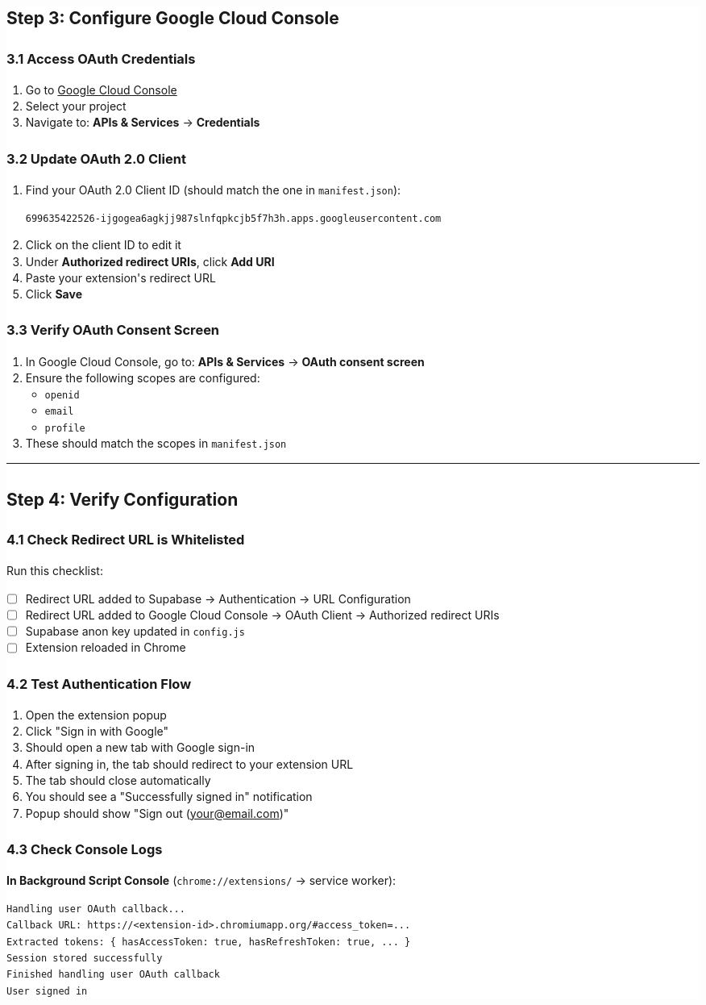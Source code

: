 
## Step 3: Configure Google Cloud Console

### 3.1 Access OAuth Credentials
1. Go to [Google Cloud Console](https://console.cloud.google.com/)
2. Select your project
3. Navigate to: **APIs & Services** → **Credentials**

### 3.2 Update OAuth 2.0 Client
1. Find your OAuth 2.0 Client ID (should match the one in `manifest.json`):
   ```
   699635422526-ijgogea6agkjj987slnfqpkcjb5f7h3h.apps.googleusercontent.com
   ```
2. Click on the client ID to edit it
3. Under **Authorized redirect URIs**, click **Add URI**
4. Paste your extension's redirect URL
5. Click **Save**

### 3.3 Verify OAuth Consent Screen
1. In Google Cloud Console, go to: **APIs & Services** → **OAuth consent screen**
2. Ensure the following scopes are configured:
   - `openid`
   - `email`
   - `profile`
3. These should match the scopes in `manifest.json`

---

## Step 4: Verify Configuration

### 4.1 Check Redirect URL is Whitelisted
Run this checklist:
- [ ] Redirect URL added to Supabase → Authentication → URL Configuration
- [ ] Redirect URL added to Google Cloud Console → OAuth Client → Authorized redirect URIs
- [ ] Supabase anon key updated in `config.js`
- [ ] Extension reloaded in Chrome

### 4.2 Test Authentication Flow
1. Open the extension popup
2. Click "Sign in with Google"
3. Should open a new tab with Google sign-in
4. After signing in, the tab should redirect to your extension URL
5. The tab should close automatically
6. You should see a "Successfully signed in" notification
7. Popup should show "Sign out (your@email.com)"

### 4.3 Check Console Logs
**In Background Script Console** (`chrome://extensions/` → service worker):
```
Handling user OAuth callback...
Callback URL: https://<extension-id>.chromiumapp.org/#access_token=...
Extracted tokens: { hasAccessToken: true, hasRefreshToken: true, ... }
Session stored successfully
Finished handling user OAuth callback
User signed in
```
